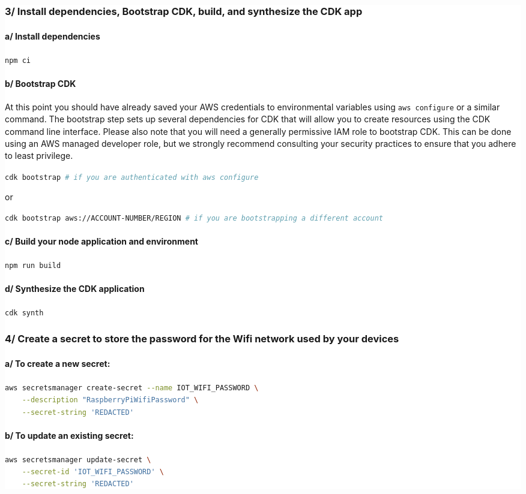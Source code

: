 ### 3/ Install dependencies, Bootstrap CDK, build, and synthesize the CDK app

#### a/ Install dependencies

```sh
npm ci
```

#### b/ Bootstrap CDK

At this point you should have already saved your AWS credentials to environmental variables using `aws configure` or a similar command. The bootstrap step sets up several dependencies for CDK that will allow you to create resources using the CDK command line interface. Please also note that you will need a generally permissive IAM role to bootstrap CDK. This can be done using an AWS managed developer role, but we strongly recommend consulting your security practices to ensure that you adhere to least privilege.

```sh
cdk bootstrap # if you are authenticated with aws configure
```

or

```sh
cdk bootstrap aws://ACCOUNT-NUMBER/REGION # if you are bootstrapping a different account
```

#### c/ Build your node application and environment

```sh
npm run build
```

#### d/ Synthesize the CDK application

```sh
cdk synth
```

### 4/ Create a secret to store the password for the Wifi network used by your devices

#### a/ To create a new secret:

```sh
aws secretsmanager create-secret --name IOT_WIFI_PASSWORD \
    --description "RaspberryPiWifiPassword" \
    --secret-string 'REDACTED'
```

#### b/ To update an existing secret:

```sh
aws secretsmanager update-secret \
    --secret-id 'IOT_WIFI_PASSWORD' \
    --secret-string 'REDACTED'
```
